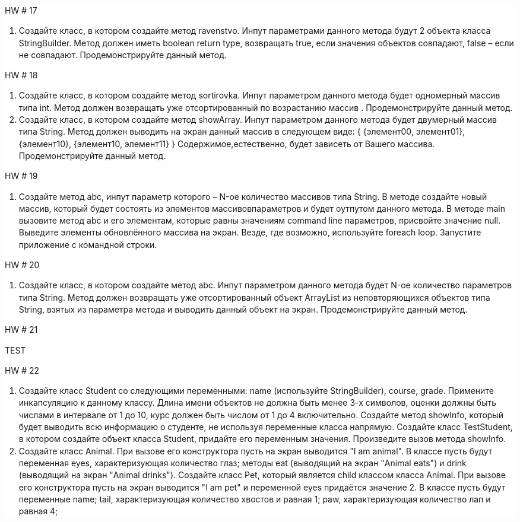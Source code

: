 HW # 17

1. Создайте класс, в котором создайте метод ravenstvo. Инпут
параметрами данного метода будут 2 объекта класса
StringBuilder. Метод должен иметь boolean return type,
возвращать true, если значения объектов совпадают, false –
если не совпадают.
 Продемонстрируйте данный метод.

HW # 18

1. Создайте класс, в котором создайте метод sortirovka. Инпут
параметром данного метода будет одномерный массив типа
int. Метод должен возвращать уже отсортированный по
возрастанию массив .
 Продемонстрируйте данный метод.
1. Создайте класс, в котором создайте метод showArray. Инпут
параметром данного метода будет двумерный массив типа
String. Метод должен выводить на экран данный массив в
следующем виде:
 { {элемент00, элемент01}, {элемент10}, {элемент10, элемент11} }
Содержимое,естественно, будет зависеть от Вашего массива.
 Продемонстрируйте данный метод.

HW # 19

1. Создайте метод abc, инпут параметр которого – N-ое
количество массивов типа String. В методе создайте новый
массив, который будет состоять из элементов массивовпараметров и будет оутпутом данного метода. В методе main
вызовите метод abc и его элементам, которые равны
значениям command line параметров, присвойте значение
null. Выведите элементы обновлённого массива на экран.
Везде, где возможно, используйте foreach loop.
 Запустите приложение с командной строки.

HW # 20

1. Создайте класс, в котором создайте метод abc. Инпут
параметром данного метода будет N-ое количество
параметров типа String. Метод должен возвращать уже
отсортированный объект ArrayList из неповторяющихся
объектов типа String, взятых из параметра метода и выводить
данный объект на экран.
 Продемонстрируйте данный метод.

HW # 21

TEST

HW # 22

1. Создайте класс Student со следующими переменными: name (используйте
StringBuilder), course, grade. Примените инкапсуляцию к данному классу.
Длина имени объектов не должна быть менее 3-х символов, оценки должны
быть числами в интервале от 1 до 10, курс должен быть числом от 1 до 4
включительно. Создайте метод showInfo, который будет выводить всю
информацию о студенте, не используя переменные класса напрямую.
Создайте класс TestStudent, в котором создайте объект класса Student,
придайте его переменным значения. Произведите вызов метода showInfo.
2. Создайте класс Animal. При вызове его конструктора пусть на экран выводится "I
am animal". В классе пусть будут переменная eyes, характеризующая количество глаз;
методы eat (выводящий на экран "Animal eats") и drink (выводящий на экран "Animal
drinks").
Создайте класс Pet, который является child классом класса Animal. При вызове его
конструктора пусть на экран выводится "I am pet" и переменной eyes придаётся
значение 2. В классе пусть будут переменные name; tail, характеризующая
количество хвостов и равная 1; paw, характеризующая количество лап и равная 4;